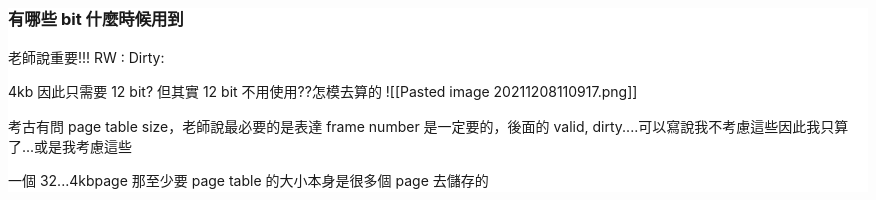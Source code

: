 ### 有哪些 bit 什麼時候用到

老師說重要!!!
RW :
Dirty:

4kb 因此只需要 12 bit? 但其實 12 bit 不用使用??怎模去算的
![[Pasted image 20211208110917.png]]

考古有問 page table size，老師說最必要的是表達 frame number 是一定要的，後面的 valid, dirty....可以寫說我不考慮這些因此我只算了...或是我考慮這些

一個 32...4kbpage 那至少要
page table 的大小本身是很多個 page 去儲存的

